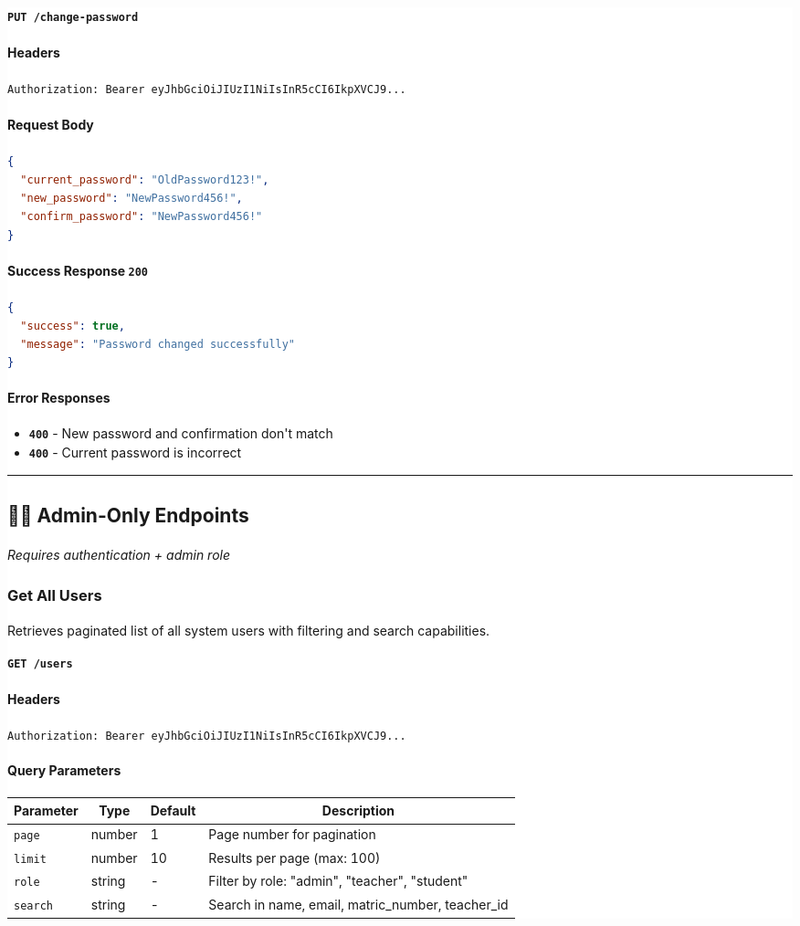 **`PUT /change-password`**

#### Headers
```http
Authorization: Bearer eyJhbGciOiJIUzI1NiIsInR5cCI6IkpXVCJ9...
```

#### Request Body
```json
{
  "current_password": "OldPassword123!",
  "new_password": "NewPassword456!",
  "confirm_password": "NewPassword456!"
}
```

#### Success Response `200`
```json
{
  "success": true,
  "message": "Password changed successfully"
}
```

#### Error Responses
- **`400`** - New password and confirmation don't match
- **`400`** - Current password is incorrect

---

## 👨‍💼 Admin-Only Endpoints
*Requires authentication + admin role*

### Get All Users
Retrieves paginated list of all system users with filtering and search capabilities.

**`GET /users`**

#### Headers
```http
Authorization: Bearer eyJhbGciOiJIUzI1NiIsInR5cCI6IkpXVCJ9...
```

#### Query Parameters
| Parameter | Type | Default | Description |
|-----------|------|---------|-------------|
| `page` | number | 1 | Page number for pagination |
| `limit` | number | 10 | Results per page (max: 100) |
| `role` | string | - | Filter by role: "admin", "teacher", "student" |
| `search` | string | - | Search in name, email, matric_number, teacher_id |

